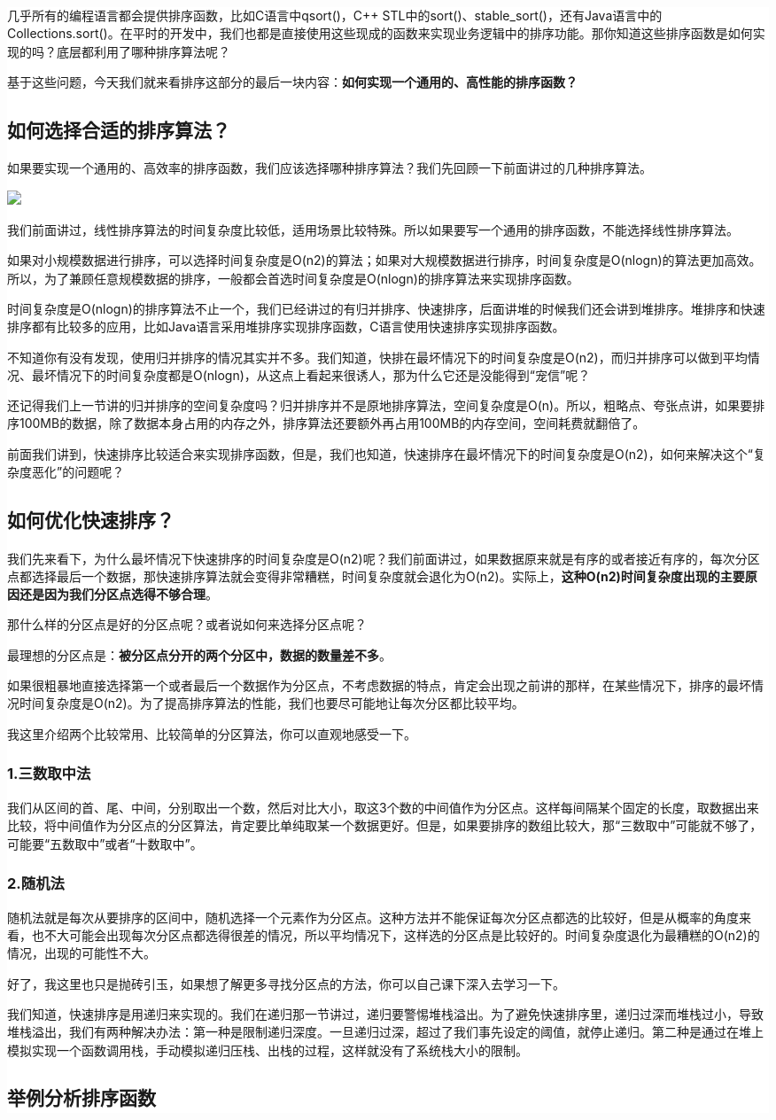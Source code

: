 几乎所有的编程语言都会提供排序函数，比如C语言中qsort()，C++ STL中的sort()、stable\_sort()，还有Java语言中的Collections.sort()。在平时的开发中，我们也都是直接使用这些现成的函数来实现业务逻辑中的排序功能。那你知道这些排序函数是如何实现的吗？底层都利用了哪种排序算法呢？

基于这些问题，今天我们就来看排序这部分的最后一块内容：**如何实现一个通用的、高性能的排序函数？**

## 如何选择合适的排序算法？

如果要实现一个通用的、高效率的排序函数，我们应该选择哪种排序算法？我们先回顾一下前面讲过的几种排序算法。

![](https://static001.geekbang.org/resource/image/1f/fd/1f6ef7e0a5365d6e9d68f0ccc71755fd.jpg?wh=1142%2A698)

我们前面讲过，线性排序算法的时间复杂度比较低，适用场景比较特殊。所以如果要写一个通用的排序函数，不能选择线性排序算法。

如果对小规模数据进行排序，可以选择时间复杂度是O(n2)的算法；如果对大规模数据进行排序，时间复杂度是O(nlogn)的算法更加高效。所以，为了兼顾任意规模数据的排序，一般都会首选时间复杂度是O(nlogn)的排序算法来实现排序函数。

时间复杂度是O(nlogn)的排序算法不止一个，我们已经讲过的有归并排序、快速排序，后面讲堆的时候我们还会讲到堆排序。堆排序和快速排序都有比较多的应用，比如Java语言采用堆排序实现排序函数，C语言使用快速排序实现排序函数。

不知道你有没有发现，使用归并排序的情况其实并不多。我们知道，快排在最坏情况下的时间复杂度是O(n2)，而归并排序可以做到平均情况、最坏情况下的时间复杂度都是O(nlogn)，从这点上看起来很诱人，那为什么它还是没能得到“宠信”呢？

还记得我们上一节讲的归并排序的空间复杂度吗？归并排序并不是原地排序算法，空间复杂度是O(n)。所以，粗略点、夸张点讲，如果要排序100MB的数据，除了数据本身占用的内存之外，排序算法还要额外再占用100MB的内存空间，空间耗费就翻倍了。

前面我们讲到，快速排序比较适合来实现排序函数，但是，我们也知道，快速排序在最坏情况下的时间复杂度是O(n2)，如何来解决这个“复杂度恶化”的问题呢？

## 如何优化快速排序？

我们先来看下，为什么最坏情况下快速排序的时间复杂度是O(n2)呢？我们前面讲过，如果数据原来就是有序的或者接近有序的，每次分区点都选择最后一个数据，那快速排序算法就会变得非常糟糕，时间复杂度就会退化为O(n2)。实际上，**这种O(n2)时间复杂度出现的主要原因还是因为我们分区点选得不够合理**。

那什么样的分区点是好的分区点呢？或者说如何来选择分区点呢？

最理想的分区点是：**被分区点分开的两个分区中，数据的数量差不多**。

如果很粗暴地直接选择第一个或者最后一个数据作为分区点，不考虑数据的特点，肯定会出现之前讲的那样，在某些情况下，排序的最坏情况时间复杂度是O(n2)。为了提高排序算法的性能，我们也要尽可能地让每次分区都比较平均。

我这里介绍两个比较常用、比较简单的分区算法，你可以直观地感受一下。

### 1.三数取中法

我们从区间的首、尾、中间，分别取出一个数，然后对比大小，取这3个数的中间值作为分区点。这样每间隔某个固定的长度，取数据出来比较，将中间值作为分区点的分区算法，肯定要比单纯取某一个数据更好。但是，如果要排序的数组比较大，那“三数取中”可能就不够了，可能要“五数取中”或者“十数取中”。

### 2.随机法

随机法就是每次从要排序的区间中，随机选择一个元素作为分区点。这种方法并不能保证每次分区点都选的比较好，但是从概率的角度来看，也不大可能会出现每次分区点都选得很差的情况，所以平均情况下，这样选的分区点是比较好的。时间复杂度退化为最糟糕的O(n2)的情况，出现的可能性不大。

好了，我这里也只是抛砖引玉，如果想了解更多寻找分区点的方法，你可以自己课下深入去学习一下。

我们知道，快速排序是用递归来实现的。我们在递归那一节讲过，递归要警惕堆栈溢出。为了避免快速排序里，递归过深而堆栈过小，导致堆栈溢出，我们有两种解决办法：第一种是限制递归深度。一旦递归过深，超过了我们事先设定的阈值，就停止递归。第二种是通过在堆上模拟实现一个函数调用栈，手动模拟递归压栈、出栈的过程，这样就没有了系统栈大小的限制。

## 举例分析排序函数
